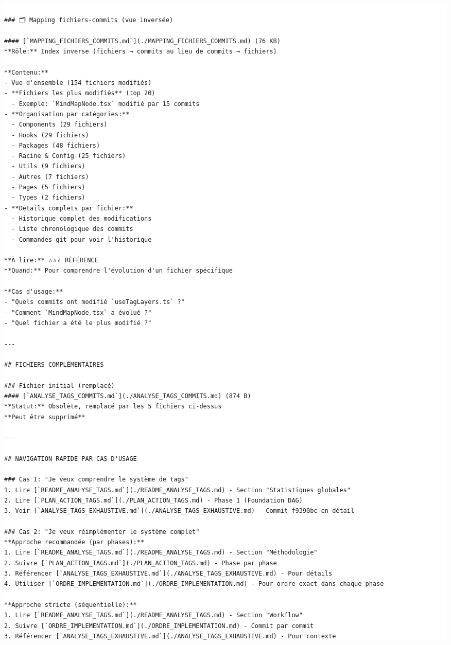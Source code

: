 ```

### 🗂️ Mapping fichiers-commits (vue inversée)

#### [`MAPPING_FICHIERS_COMMITS.md`](./MAPPING_FICHIERS_COMMITS.md) (76 KB)
**Rôle:** Index inverse (fichiers → commits au lieu de commits → fichiers)

**Contenu:**
- Vue d'ensemble (154 fichiers modifiés)
- **Fichiers les plus modifiés** (top 20)
  - Exemple: `MindMapNode.tsx` modifié par 15 commits
- **Organisation par catégories:**
  - Components (29 fichiers)
  - Hooks (29 fichiers)
  - Packages (48 fichiers)
  - Racine & Config (25 fichiers)
  - Utils (9 fichiers)
  - Autres (7 fichiers)
  - Pages (5 fichiers)
  - Types (2 fichiers)
- **Détails complets par fichier:**
  - Historique complet des modifications
  - Liste chronologique des commits
  - Commandes git pour voir l'historique

**À lire:** ⭐⭐⭐ RÉFÉRENCE
**Quand:** Pour comprendre l'évolution d'un fichier spécifique

**Cas d'usage:**
- "Quels commits ont modifié `useTagLayers.ts` ?"
- "Comment `MindMapNode.tsx` a évolué ?"
- "Quel fichier a été le plus modifié ?"

---

## FICHIERS COMPLÉMENTAIRES

### Fichier initial (remplacé)
#### [`ANALYSE_TAGS_COMMITS.md`](./ANALYSE_TAGS_COMMITS.md) (874 B)
**Statut:** Obsolète, remplacé par les 5 fichiers ci-dessus
**Peut être supprimé**

---

## NAVIGATION RAPIDE PAR CAS D'USAGE

### Cas 1: "Je veux comprendre le système de tags"
1. Lire [`README_ANALYSE_TAGS.md`](./README_ANALYSE_TAGS.md) - Section "Statistiques globales"
2. Lire [`PLAN_ACTION_TAGS.md`](./PLAN_ACTION_TAGS.md) - Phase 1 (Foundation DAG)
3. Voir [`ANALYSE_TAGS_EXHAUSTIVE.md`](./ANALYSE_TAGS_EXHAUSTIVE.md) - Commit f9390bc en détail

### Cas 2: "Je veux réimplémenter le système complet"
**Approche recommandée (par phases):**
1. Lire [`README_ANALYSE_TAGS.md`](./README_ANALYSE_TAGS.md) - Section "Méthodologie"
2. Suivre [`PLAN_ACTION_TAGS.md`](./PLAN_ACTION_TAGS.md) - Phase par phase
3. Référencer [`ANALYSE_TAGS_EXHAUSTIVE.md`](./ANALYSE_TAGS_EXHAUSTIVE.md) - Pour détails
4. Utiliser [`ORDRE_IMPLEMENTATION.md`](./ORDRE_IMPLEMENTATION.md) - Pour ordre exact dans chaque phase

**Approche stricte (séquentielle):**
1. Lire [`README_ANALYSE_TAGS.md`](./README_ANALYSE_TAGS.md) - Section "Workflow"
2. Suivre [`ORDRE_IMPLEMENTATION.md`](./ORDRE_IMPLEMENTATION.md) - Commit par commit
3. Référencer [`ANALYSE_TAGS_EXHAUSTIVE.md`](./ANALYSE_TAGS_EXHAUSTIVE.md) - Pour contexte

```